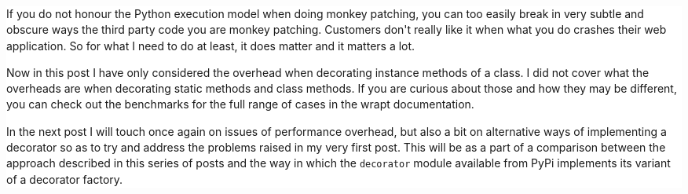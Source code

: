 If you do not honour the Python execution model when doing monkey patching,
you can too easily break in very subtle and obscure ways the third party
code you are monkey patching. Customers don't really like it when what you
do crashes their web application. So for what I need to do at least, it
does matter and it matters a lot.

Now in this post I have only considered the overhead when decorating
instance methods of a class. I did not cover what the overheads are when
decorating static methods and class methods. If you are curious about those
and how they may be different, you can check out the benchmarks for the
full range of cases in the wrapt documentation.

In the next post I will touch once again on issues of performance overhead,
but also a bit on alternative ways of implementing a decorator so as to try
and address the problems raised in my very first post. This will be as a
part of a comparison between the approach described in this series of posts
and the way in which the `decorator` module available from PyPi implements
its variant of a decorator factory.
